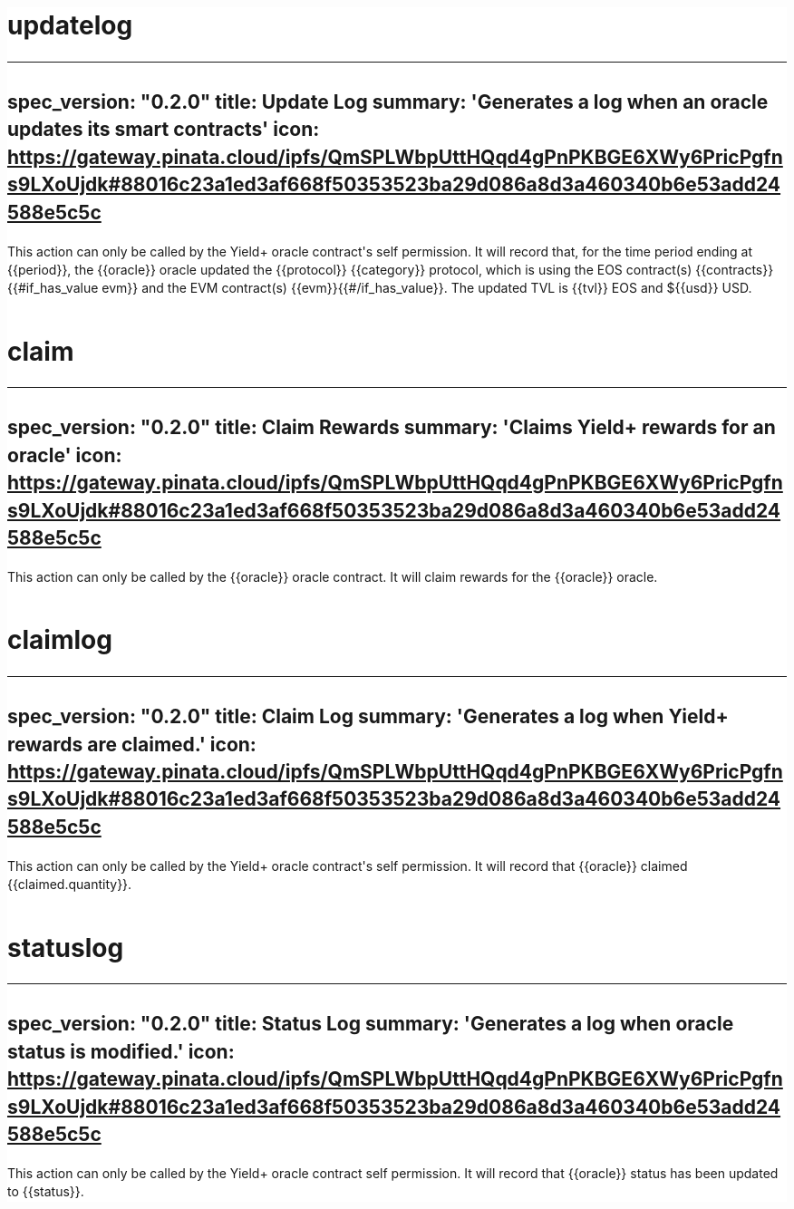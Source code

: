 
<h1 class="contract">updatelog</h1>

---
spec_version: "0.2.0"
title: Update Log
summary: 'Generates a log when an oracle updates its smart contracts'
icon: https://gateway.pinata.cloud/ipfs/QmSPLWbpUttHQqd4gPnPKBGE6XWy6PricPgfns9LXoUjdk#88016c23a1ed3af668f50353523ba29d086a8d3a460340b6e53add24588e5c5c
---

This action can only be called by the Yield+ oracle contract's self permission. It will record that, for the time period ending at {{period}}, the {{oracle}} oracle updated the {{protocol}} {{category}} protocol, which is using the EOS contract(s) {{contracts}}
{{#if_has_value evm}} and the EVM contract(s) {{evm}}{{#/if_has_value}}. The updated TVL is {{tvl}} EOS and ${{usd}} USD.


<h1 class="contract">claim</h1>

---
spec_version: "0.2.0"
title: Claim Rewards
summary: 'Claims Yield+ rewards for an oracle'
icon: https://gateway.pinata.cloud/ipfs/QmSPLWbpUttHQqd4gPnPKBGE6XWy6PricPgfns9LXoUjdk#88016c23a1ed3af668f50353523ba29d086a8d3a460340b6e53add24588e5c5c
---

This action can only be called by the {{oracle}} oracle contract. It will claim rewards for the {{oracle}} oracle.


<h1 class="contract">claimlog</h1>

---
spec_version: "0.2.0"
title: Claim Log
summary: 'Generates a log when Yield+ rewards are claimed.'
icon: https://gateway.pinata.cloud/ipfs/QmSPLWbpUttHQqd4gPnPKBGE6XWy6PricPgfns9LXoUjdk#88016c23a1ed3af668f50353523ba29d086a8d3a460340b6e53add24588e5c5c
---

This action can only be called by the Yield+ oracle contract's self permission. It will record that {{oracle}} claimed {{claimed.quantity}}.

<h1 class="contract">statuslog</h1>

---
spec_version: "0.2.0"
title: Status Log
summary: 'Generates a log when oracle status is modified.'
icon: https://gateway.pinata.cloud/ipfs/QmSPLWbpUttHQqd4gPnPKBGE6XWy6PricPgfns9LXoUjdk#88016c23a1ed3af668f50353523ba29d086a8d3a460340b6e53add24588e5c5c
---

This action can only be called by the Yield+ oracle contract self permission. It will record that {{oracle}} status has been updated to {{status}}.
